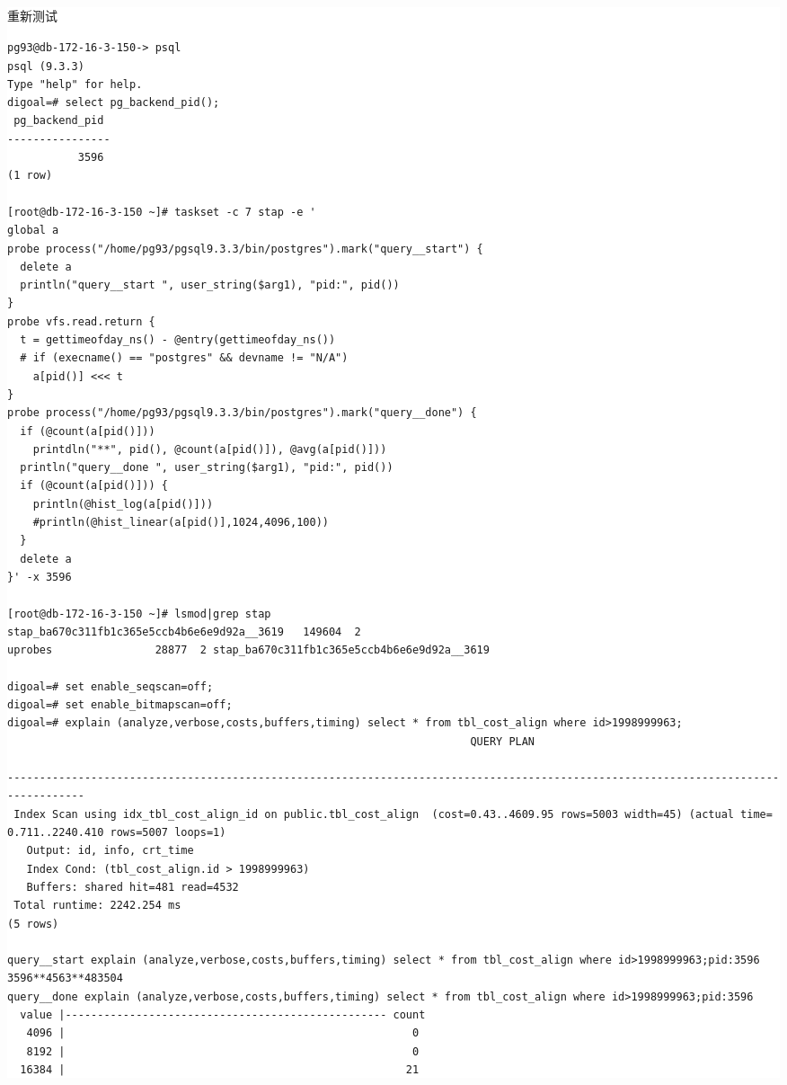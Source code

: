 重新测试  
  
```  
pg93@db-172-16-3-150-> psql  
psql (9.3.3)  
Type "help" for help.  
digoal=# select pg_backend_pid();  
 pg_backend_pid   
----------------  
           3596  
(1 row)  
  
[root@db-172-16-3-150 ~]# taskset -c 7 stap -e '  
global a  
probe process("/home/pg93/pgsql9.3.3/bin/postgres").mark("query__start") {  
  delete a  
  println("query__start ", user_string($arg1), "pid:", pid())  
}  
probe vfs.read.return {  
  t = gettimeofday_ns() - @entry(gettimeofday_ns())  
  # if (execname() == "postgres" && devname != "N/A")  
    a[pid()] <<< t  
}  
probe process("/home/pg93/pgsql9.3.3/bin/postgres").mark("query__done") {  
  if (@count(a[pid()]))   
    printdln("**", pid(), @count(a[pid()]), @avg(a[pid()]))  
  println("query__done ", user_string($arg1), "pid:", pid())  
  if (@count(a[pid()])) {  
    println(@hist_log(a[pid()]))  
    #println(@hist_linear(a[pid()],1024,4096,100))  
  }  
  delete a  
}' -x 3596  
  
[root@db-172-16-3-150 ~]# lsmod|grep stap  
stap_ba670c311fb1c365e5ccb4b6e6e9d92a__3619   149604  2   
uprobes                28877  2 stap_ba670c311fb1c365e5ccb4b6e6e9d92a__3619  
  
digoal=# set enable_seqscan=off;   
digoal=# set enable_bitmapscan=off;   
digoal=# explain (analyze,verbose,costs,buffers,timing) select * from tbl_cost_align where id>1998999963;  
                                                                        QUERY PLAN                                                    
                        
------------------------------------------------------------------------------------------------------------------------------------  
 Index Scan using idx_tbl_cost_align_id on public.tbl_cost_align  (cost=0.43..4609.95 rows=5003 width=45) (actual time=0.711..2240.410 rows=5007 loops=1)  
   Output: id, info, crt_time  
   Index Cond: (tbl_cost_align.id > 1998999963)  
   Buffers: shared hit=481 read=4532  
 Total runtime: 2242.254 ms  
(5 rows)  
  
query__start explain (analyze,verbose,costs,buffers,timing) select * from tbl_cost_align where id>1998999963;pid:3596  
3596**4563**483504  
query__done explain (analyze,verbose,costs,buffers,timing) select * from tbl_cost_align where id>1998999963;pid:3596  
  value |-------------------------------------------------- count  
   4096 |                                                      0  
   8192 |                                                      0  
  16384 |                                                     21  
```